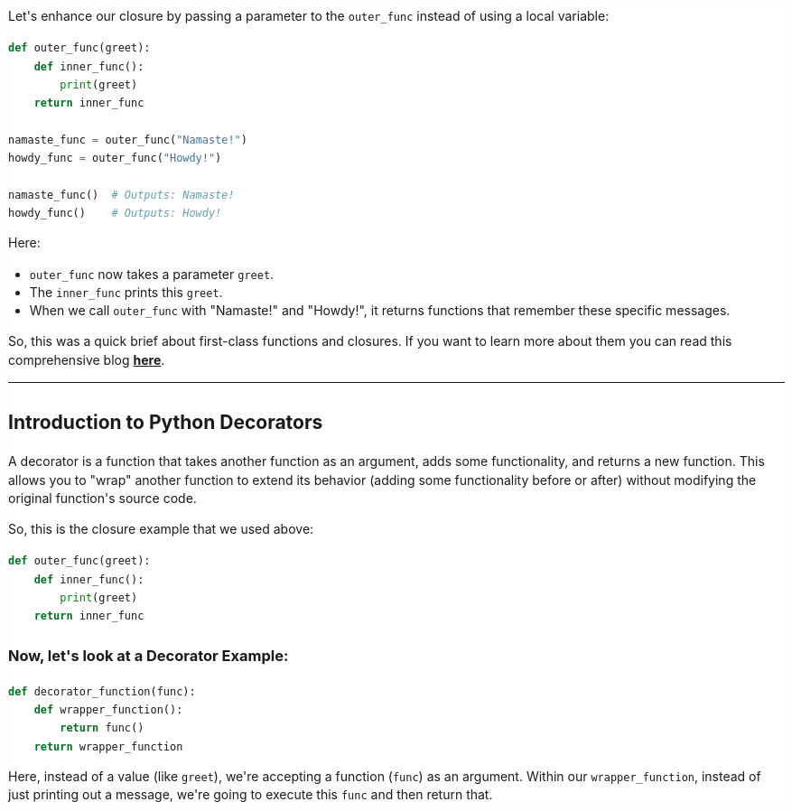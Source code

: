Let's enhance our closure by passing a parameter to the `outer_func` instead of using a local variable:

```py
def outer_func(greet):
    def inner_func():
        print(greet)
    return inner_func

namaste_func = outer_func("Namaste!")
howdy_func = outer_func("Howdy!")

namaste_func()  # Outputs: Namaste!
howdy_func()    # Outputs: Howdy!
```

Here:

- `outer_func` now takes a parameter `greet`.
- The `inner_func` prints this `greet`.
- When we call `outer_func` with "Namaste!" and "Howdy!", it returns functions that remember these specific messages.

So, this was a quick brief about first-class functions and closures. If you want to learn more about them you can read this comprehensive blog [**here**](/freecodecamp.org/first-class-functions-and-closures-in-python.md).

---

## Introduction to Python Decorators

A decorator is a function that takes another function as an argument, adds some functionality, and returns a new function. This allows you to "wrap" another function to extend its behavior (adding some functionality before or after) without modifying the original function's source code.

So, this is the closure example that we used above:

```py
def outer_func(greet):
    def inner_func():
        print(greet)
    return inner_func
```

### Now, let's look at a Decorator Example:

```py
def decorator_function(func):
    def wrapper_function():
        return func()
    return wrapper_function
```

Here, instead of a value (like `greet`), we're accepting a function (`func`) as an argument. Within our `wrapper_function`, instead of just printing out a message, we're going to execute this `func` and then return that.
